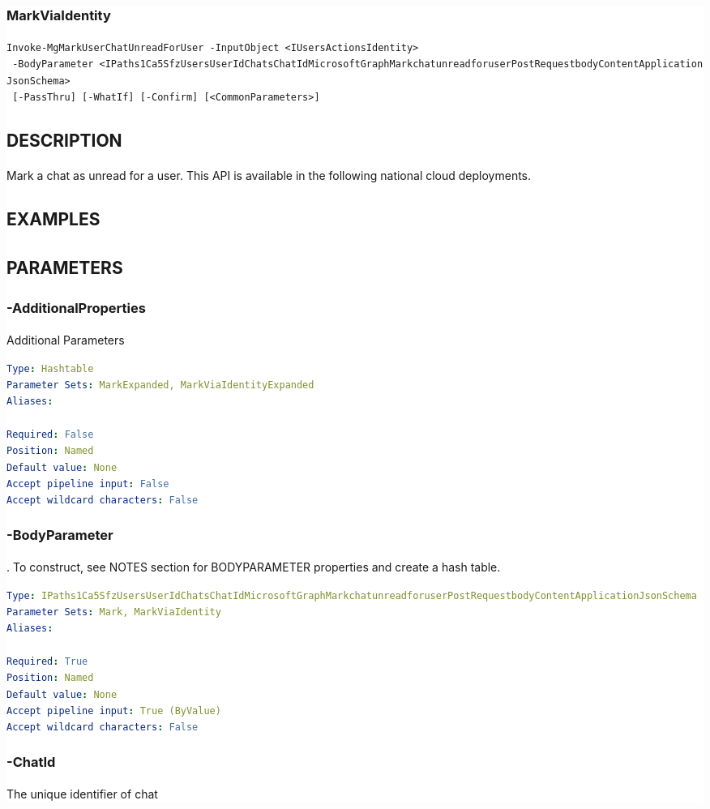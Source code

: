 ### MarkViaIdentity
```
Invoke-MgMarkUserChatUnreadForUser -InputObject <IUsersActionsIdentity>
 -BodyParameter <IPaths1Ca5SfzUsersUserIdChatsChatIdMicrosoftGraphMarkchatunreadforuserPostRequestbodyContentApplicationJsonSchema>
 [-PassThru] [-WhatIf] [-Confirm] [<CommonParameters>]
```

## DESCRIPTION
Mark a chat as unread for a user.
This API is available in the following national cloud deployments.

## EXAMPLES

## PARAMETERS

### -AdditionalProperties
Additional Parameters

```yaml
Type: Hashtable
Parameter Sets: MarkExpanded, MarkViaIdentityExpanded
Aliases:

Required: False
Position: Named
Default value: None
Accept pipeline input: False
Accept wildcard characters: False
```

### -BodyParameter
.
To construct, see NOTES section for BODYPARAMETER properties and create a hash table.

```yaml
Type: IPaths1Ca5SfzUsersUserIdChatsChatIdMicrosoftGraphMarkchatunreadforuserPostRequestbodyContentApplicationJsonSchema
Parameter Sets: Mark, MarkViaIdentity
Aliases:

Required: True
Position: Named
Default value: None
Accept pipeline input: True (ByValue)
Accept wildcard characters: False
```

### -ChatId
The unique identifier of chat

